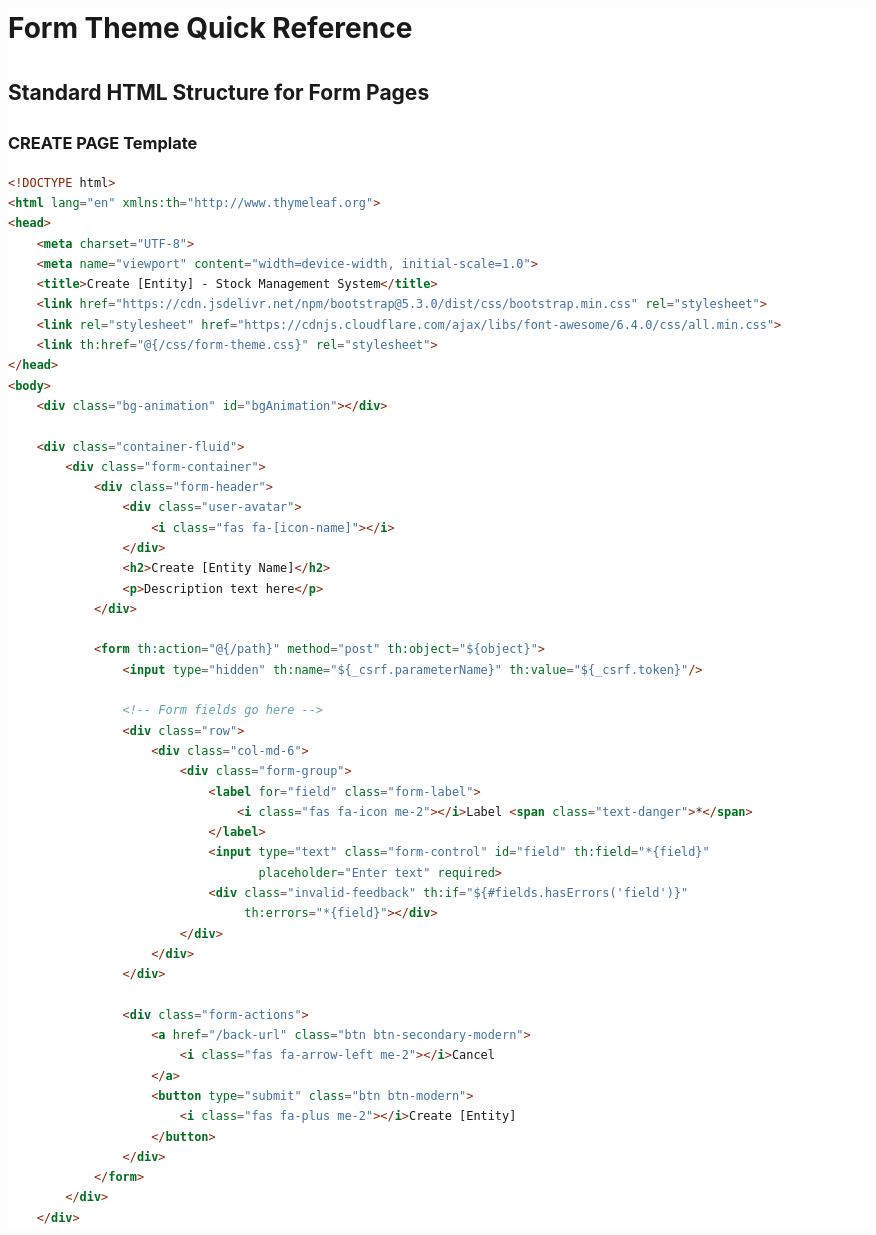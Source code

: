 # Form Theme Quick Reference

## Standard HTML Structure for Form Pages

### CREATE PAGE Template
```html
<!DOCTYPE html>
<html lang="en" xmlns:th="http://www.thymeleaf.org">
<head>
    <meta charset="UTF-8">
    <meta name="viewport" content="width=device-width, initial-scale=1.0">
    <title>Create [Entity] - Stock Management System</title>
    <link href="https://cdn.jsdelivr.net/npm/bootstrap@5.3.0/dist/css/bootstrap.min.css" rel="stylesheet">
    <link rel="stylesheet" href="https://cdnjs.cloudflare.com/ajax/libs/font-awesome/6.4.0/css/all.min.css">
    <link th:href="@{/css/form-theme.css}" rel="stylesheet">
</head>
<body>
    <div class="bg-animation" id="bgAnimation"></div>
    
    <div class="container-fluid">
        <div class="form-container">
            <div class="form-header">
                <div class="user-avatar">
                    <i class="fas fa-[icon-name]"></i>
                </div>
                <h2>Create [Entity Name]</h2>
                <p>Description text here</p>
            </div>

            <form th:action="@{/path}" method="post" th:object="${object}">
                <input type="hidden" th:name="${_csrf.parameterName}" th:value="${_csrf.token}"/>
                
                <!-- Form fields go here -->
                <div class="row">
                    <div class="col-md-6">
                        <div class="form-group">
                            <label for="field" class="form-label">
                                <i class="fas fa-icon me-2"></i>Label <span class="text-danger">*</span>
                            </label>
                            <input type="text" class="form-control" id="field" th:field="*{field}" 
                                   placeholder="Enter text" required>
                            <div class="invalid-feedback" th:if="${#fields.hasErrors('field')}" 
                                 th:errors="*{field}"></div>
                        </div>
                    </div>
                </div>

                <div class="form-actions">
                    <a href="/back-url" class="btn btn-secondary-modern">
                        <i class="fas fa-arrow-left me-2"></i>Cancel
                    </a>
                    <button type="submit" class="btn btn-modern">
                        <i class="fas fa-plus me-2"></i>Create [Entity]
                    </button>
                </div>
            </form>
        </div>
    </div>
```